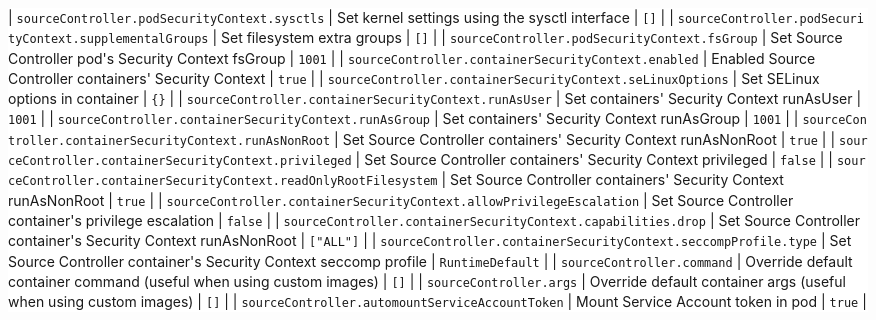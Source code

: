 | `sourceController.podSecurityContext.sysctls`                        | Set kernel settings using the sysctl interface                                                                                                                                                                                                      | `[]`                                       |
| `sourceController.podSecurityContext.supplementalGroups`             | Set filesystem extra groups                                                                                                                                                                                                                         | `[]`                                       |
| `sourceController.podSecurityContext.fsGroup`                        | Set Source Controller pod's Security Context fsGroup                                                                                                                                                                                                | `1001`                                     |
| `sourceController.containerSecurityContext.enabled`                  | Enabled Source Controller containers' Security Context                                                                                                                                                                                              | `true`                                     |
| `sourceController.containerSecurityContext.seLinuxOptions`           | Set SELinux options in container                                                                                                                                                                                                                    | `{}`                                       |
| `sourceController.containerSecurityContext.runAsUser`                | Set containers' Security Context runAsUser                                                                                                                                                                                                          | `1001`                                     |
| `sourceController.containerSecurityContext.runAsGroup`               | Set containers' Security Context runAsGroup                                                                                                                                                                                                         | `1001`                                     |
| `sourceController.containerSecurityContext.runAsNonRoot`             | Set Source Controller containers' Security Context runAsNonRoot                                                                                                                                                                                     | `true`                                     |
| `sourceController.containerSecurityContext.privileged`               | Set Source Controller containers' Security Context privileged                                                                                                                                                                                       | `false`                                    |
| `sourceController.containerSecurityContext.readOnlyRootFilesystem`   | Set Source Controller containers' Security Context runAsNonRoot                                                                                                                                                                                     | `true`                                     |
| `sourceController.containerSecurityContext.allowPrivilegeEscalation` | Set Source Controller container's privilege escalation                                                                                                                                                                                              | `false`                                    |
| `sourceController.containerSecurityContext.capabilities.drop`        | Set Source Controller container's Security Context runAsNonRoot                                                                                                                                                                                     | `["ALL"]`                                  |
| `sourceController.containerSecurityContext.seccompProfile.type`      | Set Source Controller container's Security Context seccomp profile                                                                                                                                                                                  | `RuntimeDefault`                           |
| `sourceController.command`                                           | Override default container command (useful when using custom images)                                                                                                                                                                                | `[]`                                       |
| `sourceController.args`                                              | Override default container args (useful when using custom images)                                                                                                                                                                                   | `[]`                                       |
| `sourceController.automountServiceAccountToken`                      | Mount Service Account token in pod                                                                                                                                                                                                                  | `true`                                     |